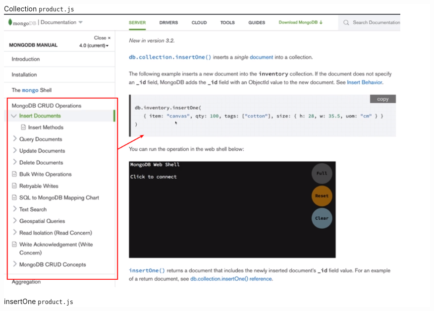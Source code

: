 Collection
`product.js`
<img src="./assets/S12/77.png" alt="packages" width="800"/>

insertOne
`product.js`